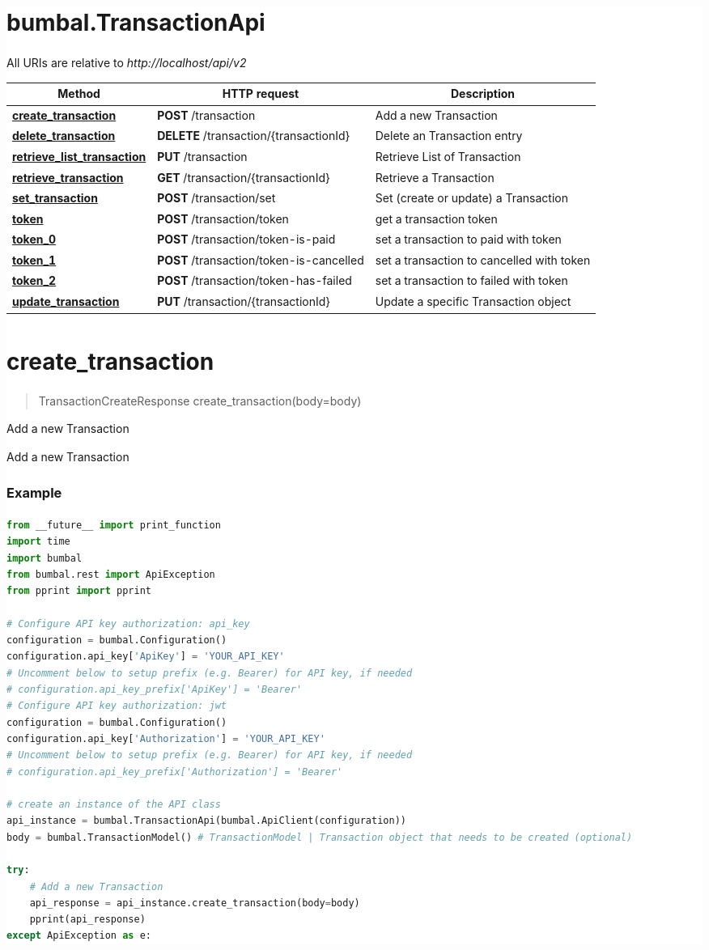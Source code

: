 # bumbal.TransactionApi

All URIs are relative to *http://localhost/api/v2*

Method | HTTP request | Description
------------- | ------------- | -------------
[**create_transaction**](TransactionApi.md#create_transaction) | **POST** /transaction | Add a new Transaction
[**delete_transaction**](TransactionApi.md#delete_transaction) | **DELETE** /transaction/{transactionId} | Delete an Transaction entry
[**retrieve_list_transaction**](TransactionApi.md#retrieve_list_transaction) | **PUT** /transaction | Retrieve List of Transaction
[**retrieve_transaction**](TransactionApi.md#retrieve_transaction) | **GET** /transaction/{transactionId} | Retrieve a Transaction
[**set_transaction**](TransactionApi.md#set_transaction) | **POST** /transaction/set | Set (create or update) a Transaction
[**token**](TransactionApi.md#token) | **POST** /transaction/token | get a transaction token
[**token_0**](TransactionApi.md#token_0) | **POST** /transaction/token-is-paid | set a transaction to paid with token
[**token_1**](TransactionApi.md#token_1) | **POST** /transaction/token-is-cancelled | set a transaction to cancelled with token
[**token_2**](TransactionApi.md#token_2) | **POST** /transaction/token-has-failed | set a transaction to failed with token
[**update_transaction**](TransactionApi.md#update_transaction) | **PUT** /transaction/{transactionId} | Update a specific Transaction object


# **create_transaction**
> TransactionCreateResponse create_transaction(body=body)

Add a new Transaction

Add a new Transaction

### Example
```python
from __future__ import print_function
import time
import bumbal
from bumbal.rest import ApiException
from pprint import pprint

# Configure API key authorization: api_key
configuration = bumbal.Configuration()
configuration.api_key['ApiKey'] = 'YOUR_API_KEY'
# Uncomment below to setup prefix (e.g. Bearer) for API key, if needed
# configuration.api_key_prefix['ApiKey'] = 'Bearer'
# Configure API key authorization: jwt
configuration = bumbal.Configuration()
configuration.api_key['Authorization'] = 'YOUR_API_KEY'
# Uncomment below to setup prefix (e.g. Bearer) for API key, if needed
# configuration.api_key_prefix['Authorization'] = 'Bearer'

# create an instance of the API class
api_instance = bumbal.TransactionApi(bumbal.ApiClient(configuration))
body = bumbal.TransactionModel() # TransactionModel | Transaction object that needs to be created (optional)

try:
    # Add a new Transaction
    api_response = api_instance.create_transaction(body=body)
    pprint(api_response)
except ApiException as e:
```